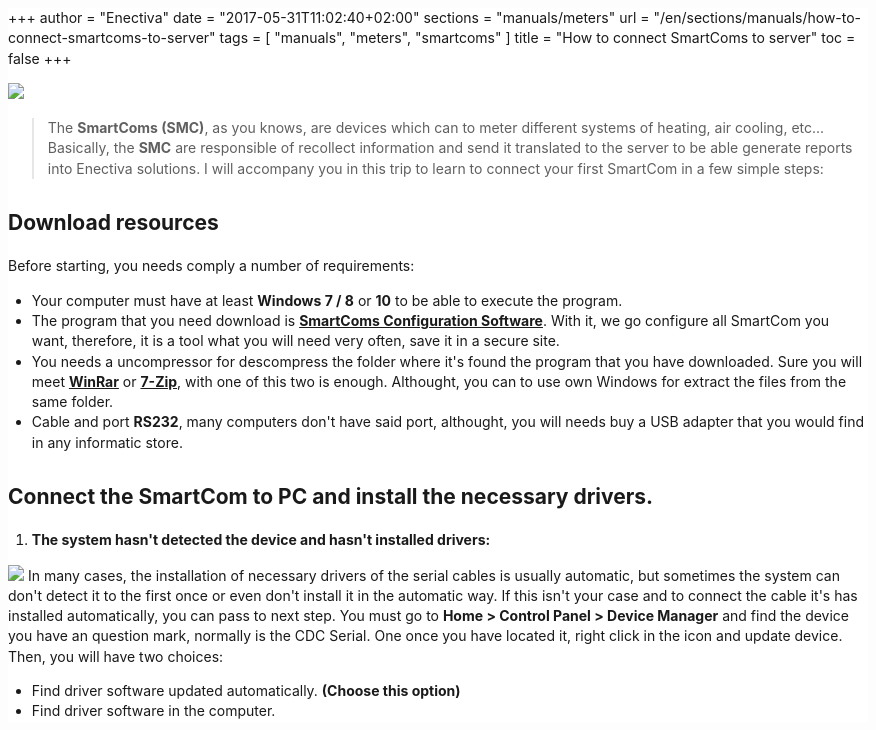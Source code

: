 +++
author = "Enectiva"
date = "2017-05-31T11:02:40+02:00"
sections = "manuals/meters"
url = "/en/sections/manuals/how-to-connect-smartcoms-to-server"
tags = [
    "manuals",
    "meters",
    "smartcoms"
]
title = "How to connect SmartComs to server"
toc = false
+++

<img class="center" src="/images/2n-smartcoms-pro.png" style="width:35%;border:0;box-shadow:none"></img>

> The **SmartComs (SMC)**, as you knows, are devices which can to meter different systems of heating, air cooling, etc... Basically, the **SMC** are responsible of recollect information and send it translated to the server to be able generate reports into Enectiva solutions.
I will accompany you in this trip to learn to connect your first SmartCom in a few simple steps:


## Download resources
Before starting, you needs comply a number of requirements:

- Your computer must have at least **Windows 7 / 8** or **10** to be able to execute the program.
- The program that you need download is [**SmartComs Configuration Software**](https://www.2n.cz/download/3/3/9/5/2n-smartcom-terminal-config-1.0.2.7.zip). With it, we go configure all SmartCom you want, therefore, it is a tool what you will need very often, save it in a secure site.
- You needs a uncompressor for descompress the folder where it's found the program that you have downloaded. Sure you will meet [**WinRar**](https://www.winrar.es/descargas/winrar) or [**7-Zip**](http://www.7-zip.org/download.html), with one of this two is enough. Althought, you can to use own Windows for extract the files from the same folder.
- Cable and port **RS232**, many computers don't have said port, althought, you will needs buy a USB adapter that you would find in any informatic store.


## Connect the SmartCom to PC and install the necessary drivers.
1. **The system hasn't detected the device and hasn't installed drivers:**

<img class="left" src="/images/not-installed-device.png" style="width:25%"></img>
In many cases, the installation of necessary drivers of the serial cables is usually automatic, but sometimes the system can don't detect it to the first once or even don't install it in the automatic way. If this isn't your case and to connect the cable it's has installed automatically, you can pass to next step.
You must go to **Home > Control Panel > Device Manager** and find the device you have an question mark, normally is the CDC Serial. One once you have located it, right click in the icon and update device. Then, you will have two choices:

- Find driver software updated automatically. **(Choose this option)**
- Find driver software in the computer.
